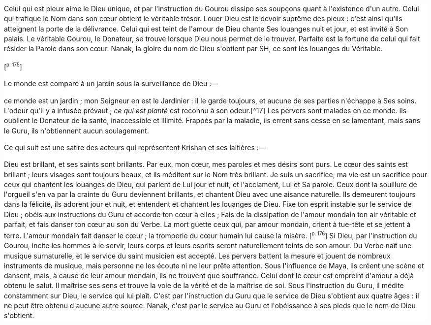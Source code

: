 Celui qui est pieux aime le Dieu unique,
et par l'instruction du Gourou dissipe ses soupçons quant à l'existence d'un autre.
Celui qui trafique le Nom dans son cœur obtient le véritable trésor.
Louer Dieu est le devoir suprême des pieux :
c'est ainsi qu'ils atteignent la porte de la délivrance.
Celui qui est teint de l'amour de Dieu chante Ses louanges nuit et jour, et est invité à Son palais.
Le véritable Gourou, le Donateur, se trouve lorsque Dieu nous permet de le trouver.
Parfaite est la fortune de celui qui fait résider la Parole dans son cœur.
Nanak, la gloire du nom de Dieu s'obtient par SH, ce sont les louanges du Véritable.

<span id="p175">[<sup><small>p. 175</small></sup>]</span>

Le monde est comparé à un jardin sous la surveillance de Dieu :—

ce monde est un jardin ; mon Seigneur en est le Jardinier :
il le garde toujours, et aucune de ses parties n'échappe à Ses soins.
L'odeur qu'il y a infusée prévaut ; _ce qui est planté_ est reconnu à son odeur.[^17]
Les pervers sont malades en ce monde.
Ils oublient le Donateur de la santé, inaccessible et illimité.
Frappés par la maladie, ils errent sans cesse en se lamentant, mais sans le Guru, ils n'obtiennent aucun soulagement.

Ce qui suit est une satire des acteurs qui représentent Krishan et ses laitières :—

Dieu est brillant, et ses saints sont brillants.
Par eux, mon cœur, mes paroles et mes désirs sont purs.
Le cœur des saints est brillant ; leurs visages sont toujours beaux, et ils méditent sur le Nom très brillant.
Je suis un sacrifice, ma vie est un sacrifice pour ceux qui chantent les louanges de Dieu,
qui parlent de Lui jour et nuit, et l'acclament, Lui et Sa parole.
Ceux dont la souillure de l'orgueil s'en va par la crainte du Guru deviennent brillants,
et chantent Dieu avec une aisance naturelle.
Ils demeurent toujours dans la félicité, ils adorent jour et nuit, et entendent et chantent les louanges de Dieu.
Fixe ton esprit instable sur le service de Dieu ;
obéis aux instructions du Guru et accorde ton cœur à elles ;
Fais de la dissipation de l'amour mondain ton air véritable et parfait, et fais danser ton cœur au son du Verbe.
La mort guette ceux qui, par amour mondain,
crient à tue-tête et se jettent à terre.
L'amour mondain fait danser le cœur ; la tromperie du cœur humain lui cause la misère.
<span id="p176">[<sup><small>p. 176</small></sup>]</span> Si Dieu, par l'instruction du Gourou, incite les hommes à le servir,
leurs corps et leurs esprits seront naturellement teints de son amour.
Du Verbe naît une musique surnaturelle, et le service du saint musicien est accepté.
Les pervers battent la mesure et jouent de nombreux instruments de musique,
mais personne ne les écoute ni ne leur prête attention.
Sous l'influence de Maya, ils créent une scène et dansent, mais, à cause de leur amour mondain, ils ne trouvent que souffrance.
Celui dont le cœur est empreint d'amour a déjà obtenu le salut.
Il maîtrise ses sens et trouve la voie de la vérité et de la maîtrise de soi.
Sous l'instruction du Guru, il médite constamment sur Dieu, le service qui lui plaît.
C'est par l'instruction du Guru que le service de Dieu s'obtient aux quatre âges :
il ne peut être obtenu d'aucune autre source.
Nanak, c'est par le service au Guru et l'obéissance à ses pieds que le nom de Dieu s'obtient.
